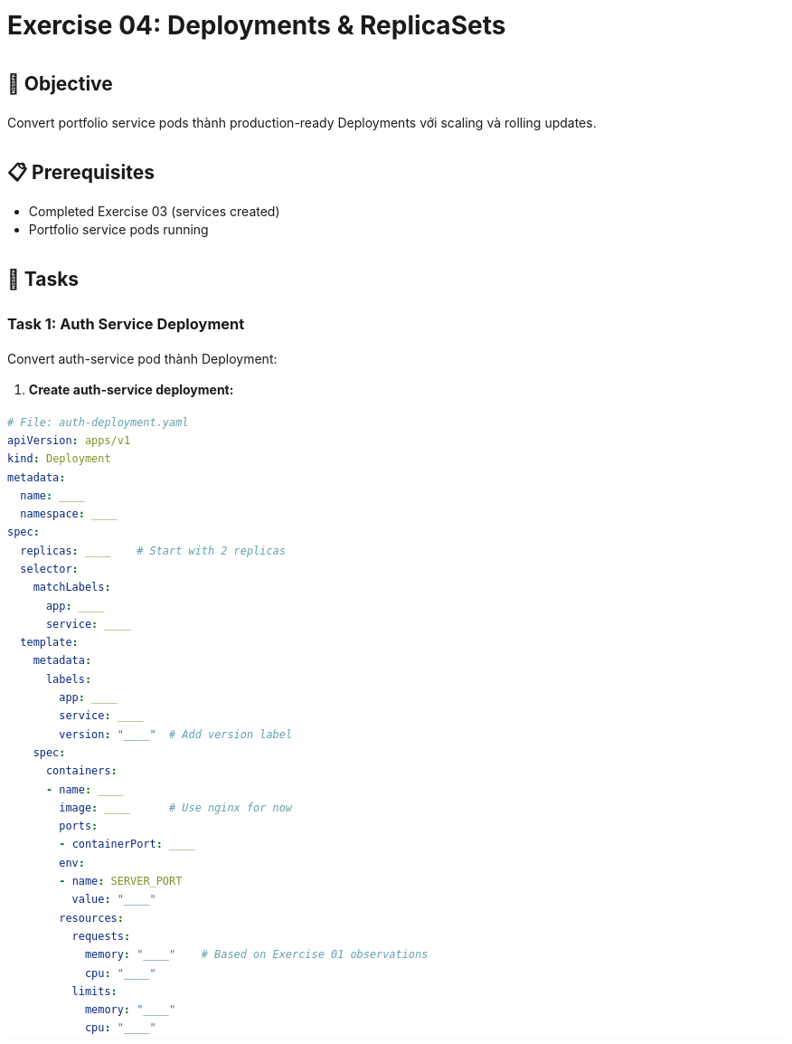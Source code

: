 # Exercise 04: Deployments & ReplicaSets

## 🎯 Objective
Convert portfolio service pods thành production-ready Deployments với scaling và rolling updates.

## 📋 Prerequisites
- Completed Exercise 03 (services created)
- Portfolio service pods running

## 🧪 Tasks

### Task 1: Auth Service Deployment

Convert auth-service pod thành Deployment:

1. **Create auth-service deployment:**
```yaml
# File: auth-deployment.yaml
apiVersion: apps/v1
kind: Deployment
metadata:
  name: ____
  namespace: ____
spec:
  replicas: ____    # Start with 2 replicas
  selector:
    matchLabels:
      app: ____
      service: ____
  template:
    metadata:
      labels:
        app: ____
        service: ____
        version: "____"  # Add version label
    spec:
      containers:
      - name: ____
        image: ____      # Use nginx for now
        ports:
        - containerPort: ____
        env:
        - name: SERVER_PORT
          value: "____"
        resources:
          requests:
            memory: "____"    # Based on Exercise 01 observations  
            cpu: "____"
          limits:
            memory: "____"
            cpu: "____"
```
